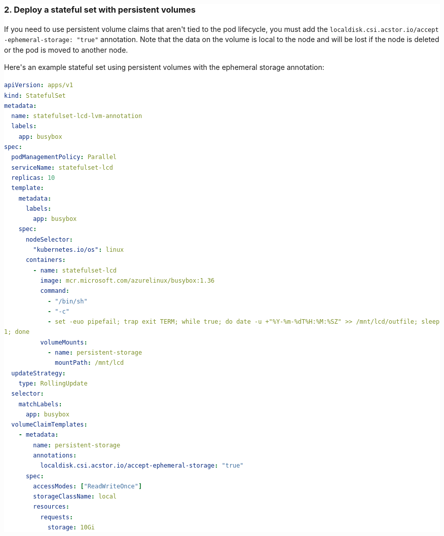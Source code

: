 ### 2. Deploy a stateful set with persistent volumes

If you need to use persistent volume claims that aren't tied to the pod lifecycle, you must add the `localdisk.csi.acstor.io/accept-ephemeral-storage: "true"` annotation. Note that the data on the volume is local to the node and will be lost if the node is deleted or the pod is moved to another node.

Here's an example stateful set using persistent volumes with the ephemeral storage annotation:

```yaml
apiVersion: apps/v1
kind: StatefulSet
metadata:
  name: statefulset-lcd-lvm-annotation
  labels:
    app: busybox
spec:
  podManagementPolicy: Parallel
  serviceName: statefulset-lcd
  replicas: 10
  template:
    metadata:
      labels:
        app: busybox
    spec:
      nodeSelector:
        "kubernetes.io/os": linux
      containers:
        - name: statefulset-lcd
          image: mcr.microsoft.com/azurelinux/busybox:1.36
          command:
            - "/bin/sh"
            - "-c"
            - set -euo pipefail; trap exit TERM; while true; do date -u +"%Y-%m-%dT%H:%M:%SZ" >> /mnt/lcd/outfile; sleep 1; done
          volumeMounts:
            - name: persistent-storage
              mountPath: /mnt/lcd
  updateStrategy:
    type: RollingUpdate
  selector:
    matchLabels:
      app: busybox
  volumeClaimTemplates:
    - metadata:
        name: persistent-storage
        annotations:
          localdisk.csi.acstor.io/accept-ephemeral-storage: "true"
      spec:
        accessModes: ["ReadWriteOnce"]
        storageClassName: local
        resources:
          requests:
            storage: 10Gi
```
